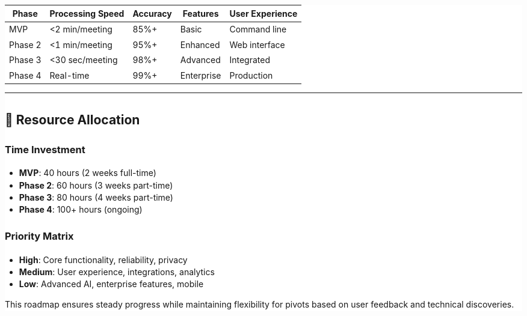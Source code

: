 | Phase | Processing Speed | Accuracy | Features | User Experience |
|-------|-----------------|----------|----------|-----------------|
| MVP   | <2 min/meeting  | 85%+     | Basic    | Command line    |
| Phase 2| <1 min/meeting | 95%+     | Enhanced | Web interface   |
| Phase 3| <30 sec/meeting| 98%+     | Advanced | Integrated      |
| Phase 4| Real-time      | 99%+     | Enterprise| Production     |

---

## 🎯 Resource Allocation

### **Time Investment**
- **MVP**: 40 hours (2 weeks full-time)
- **Phase 2**: 60 hours (3 weeks part-time)  
- **Phase 3**: 80 hours (4 weeks part-time)
- **Phase 4**: 100+ hours (ongoing)

### **Priority Matrix**
- **High**: Core functionality, reliability, privacy
- **Medium**: User experience, integrations, analytics
- **Low**: Advanced AI, enterprise features, mobile

This roadmap ensures steady progress while maintaining flexibility for pivots based on user feedback and technical discoveries. 